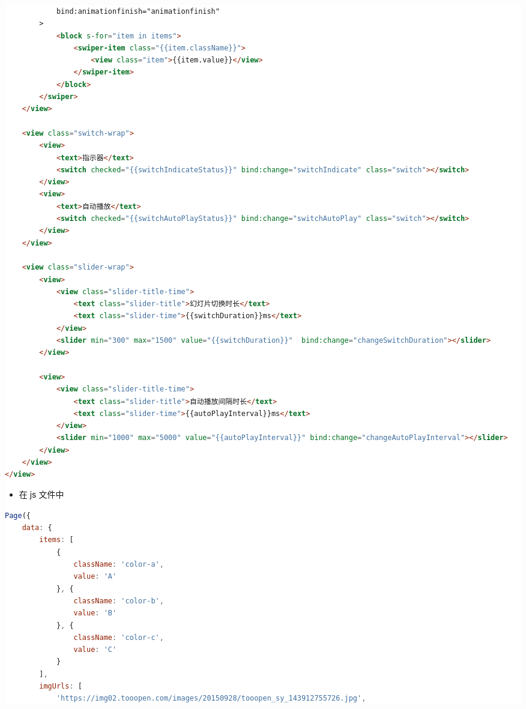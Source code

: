 ```html
            bind:animationfinish="animationfinish"
        >
            <block s-for="item in items">
                <swiper-item class="{{item.className}}">
                    <view class="item">{{item.value}}</view>
                </swiper-item>
            </block>
        </swiper>
    </view>

    <view class="switch-wrap">
        <view>
            <text>指示器</text>
            <switch checked="{{switchIndicateStatus}}" bind:change="switchIndicate" class="switch"></switch>
        </view>
        <view>
            <text>自动播放</text>
            <switch checked="{{switchAutoPlayStatus}}" bind:change="switchAutoPlay" class="switch"></switch>
        </view>
    </view>

    <view class="slider-wrap">
        <view>
            <view class="slider-title-time">
                <text class="slider-title">幻灯片切换时长</text>
                <text class="slider-time">{{switchDuration}}ms</text>
            </view>
            <slider min="300" max="1500" value="{{switchDuration}}"  bind:change="changeSwitchDuration"></slider>
        </view>

        <view>
            <view class="slider-title-time">
                <text class="slider-title">自动播放间隔时长</text>
                <text class="slider-time">{{autoPlayInterval}}ms</text>
            </view>
            <slider min="1000" max="5000" value="{{autoPlayInterval}}" bind:change="changeAutoPlayInterval"></slider>
        </view>
    </view>
</view>
```

* 在 js 文件中

```js
Page({
    data: {
        items: [
            {
                className: 'color-a',
                value: 'A'
            }, {
                className: 'color-b',
                value: 'B'
            }, {
                className: 'color-c',
                value: 'C'
            }
        ],
        imgUrls: [
            'https://img02.tooopen.com/images/20150928/tooopen_sy_143912755726.jpg',
```